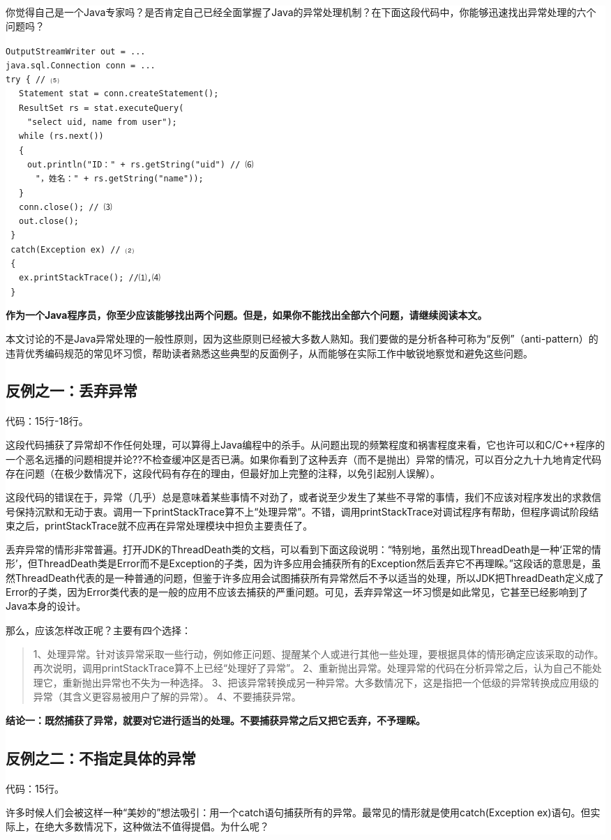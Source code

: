 你觉得自己是一个Java专家吗？是否肯定自己已经全面掌握了Java的异常处理机制？在下面这段代码中，你能够迅速找出异常处理的六个问题吗？

```
OutputStreamWriter out = ... 
java.sql.Connection conn = ... 
try { // ⑸ 
 　Statement stat = conn.createStatement(); 
 　ResultSet rs = stat.executeQuery( 
 　　"select uid, name from user"); 
 　while (rs.next()) 
 　{ 
 　　out.println("ID：" + rs.getString("uid") // ⑹ 
 　　　"，姓名：" + rs.getString("name")); 
 　} 
 　conn.close(); // ⑶ 
 　out.close(); 
 } 
 catch(Exception ex) // ⑵ 
 { 
 　ex.printStackTrace(); //⑴,⑷ 
 }
```

**作为一个Java程序员，你至少应该能够找出两个问题。但是，如果你不能找出全部六个问题，请继续阅读本文。**

本文讨论的不是Java异常处理的一般性原则，因为这些原则已经被大多数人熟知。我们要做的是分析各种可称为“反例”（anti-pattern）的违背优秀编码规范的常见坏习惯，帮助读者熟悉这些典型的反面例子，从而能够在实际工作中敏锐地察觉和避免这些问题。

## 反例之一：丢弃异常

代码：15行-18行。

这段代码捕获了异常却不作任何处理，可以算得上Java编程中的杀手。从问题出现的频繁程度和祸害程度来看，它也许可以和C/C++程序的一个恶名远播的问题相提并论??不检查缓冲区是否已满。如果你看到了这种丢弃（而不是抛出）异常的情况，可以百分之九十九地肯定代码存在问题（在极少数情况下，这段代码有存在的理由，但最好加上完整的注释，以免引起别人误解）。

这段代码的错误在于，异常（几乎）总是意味着某些事情不对劲了，或者说至少发生了某些不寻常的事情，我们不应该对程序发出的求救信号保持沉默和无动于衷。调用一下printStackTrace算不上“处理异常”。不错，调用printStackTrace对调试程序有帮助，但程序调试阶段结束之后，printStackTrace就不应再在异常处理模块中担负主要责任了。

丢弃异常的情形非常普遍。打开JDK的ThreadDeath类的文档，可以看到下面这段说明：“特别地，虽然出现ThreadDeath是一种‘正常的情形’，但ThreadDeath类是Error而不是Exception的子类，因为许多应用会捕获所有的Exception然后丢弃它不再理睬。”这段话的意思是，虽然ThreadDeath代表的是一种普通的问题，但鉴于许多应用会试图捕获所有异常然后不予以适当的处理，所以JDK把ThreadDeath定义成了Error的子类，因为Error类代表的是一般的应用不应该去捕获的严重问题。可见，丢弃异常这一坏习惯是如此常见，它甚至已经影响到了Java本身的设计。

那么，应该怎样改正呢？主要有四个选择：

> 1、处理异常。针对该异常采取一些行动，例如修正问题、提醒某个人或进行其他一些处理，要根据具体的情形确定应该采取的动作。再次说明，调用printStackTrace算不上已经“处理好了异常”。 2、重新抛出异常。处理异常的代码在分析异常之后，认为自己不能处理它，重新抛出异常也不失为一种选择。 3、把该异常转换成另一种异常。大多数情况下，这是指把一个低级的异常转换成应用级的异常（其含义更容易被用户了解的异常）。 4、不要捕获异常。

**结论一：既然捕获了异常，就要对它进行适当的处理。不要捕获异常之后又把它丢弃，不予理睬。**

## 反例之二：不指定具体的异常

代码：15行。

许多时候人们会被这样一种“美妙的”想法吸引：用一个catch语句捕获所有的异常。最常见的情形就是使用catch(Exception ex)语句。但实际上，在绝大多数情况下，这种做法不值得提倡。为什么呢？

